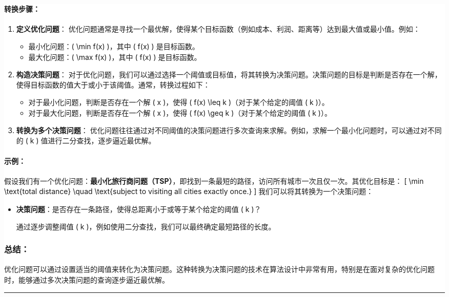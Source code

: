 #### 转换步骤：
1. **定义优化问题**：
   优化问题通常是寻找一个最优解，使得某个目标函数（例如成本、利润、距离等）达到最大值或最小值。例如：
   - 最小化问题：\( \min f(x) \)，其中 \( f(x) \) 是目标函数。
   - 最大化问题：\( \max f(x) \)，其中 \( f(x) \) 是目标函数。

2. **构造决策问题**：
   对于优化问题，我们可以通过选择一个阈值或目标值，将其转换为决策问题。决策问题的目标是判断是否存在一个解，使得目标函数的值大于或小于该阈值。通常，转换过程如下：
   - 对于最小化问题，判断是否存在一个解 \( x \)，使得 \( f(x) \leq k \)（对于某个给定的阈值 \( k \)）。
   - 对于最大化问题，判断是否存在一个解 \( x \)，使得 \( f(x) \geq k \)（对于某个给定的阈值 \( k \)）。

3. **转换为多个决策问题**：
   优化问题往往通过对不同阈值的决策问题进行多次查询来求解。例如，求解一个最小化问题时，可以通过对不同的 \( k \) 值进行二分查找，逐步逼近最优解。

#### 示例：
假设我们有一个优化问题：**最小化旅行商问题（TSP）**，即找到一条最短的路径，访问所有城市一次且仅一次。其优化目标是：
\[
\min \text{total distance} \quad \text{subject to visiting all cities exactly once.}
\]
我们可以将其转换为一个决策问题：
- **决策问题**：是否存在一条路径，使得总距离小于或等于某个给定的阈值 \( k \)？
  
  通过逐步调整阈值 \( k \)，例如使用二分查找，我们可以最终确定最短路径的长度。

### 总结：
优化问题可以通过设置适当的阈值来转化为决策问题。这种转换为决策问题的技术在算法设计中非常有用，特别是在面对复杂的优化问题时，能够通过多次决策问题的查询逐步逼近最优解。


----

